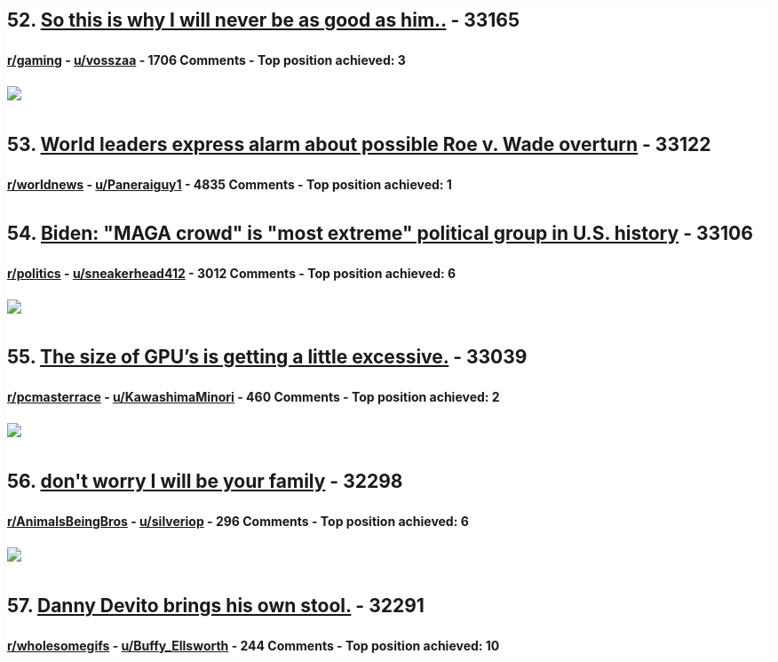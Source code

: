 ## 52. [So this is why I will never be as good as him..](http://reddit.com/r/gaming/comments/ui0apx/so_this_is_why_i_will_never_be_as_good_as_him/) - 33165
#### [r/gaming](http://reddit.com/r/gaming) - [u/vosszaa](http://reddit.com/u/vosszaa) - 1706 Comments - Top position achieved: 3

<a href="https://gfycat.com/vacantthoseasianconstablebutterfly"><img src="https://b.thumbs.redditmedia.com/wm3wNXpzLQAYiReKI9ZnIW5-XFjDpmmBVkHnCyL8ftQ.jpg"></img></a>

## 53. [World leaders express alarm about possible Roe v. Wade overturn](http://reddit.com/r/worldnews/comments/uhxj0u/world_leaders_express_alarm_about_possible_roe_v/) - 33122
#### [r/worldnews](http://reddit.com/r/worldnews) - [u/Paneraiguy1](http://reddit.com/u/Paneraiguy1) - 4835 Comments - Top position achieved: 1

## 54. [Biden: "MAGA crowd" is "most extreme" political group in U.S. history](http://reddit.com/r/politics/comments/uia9ex/biden_maga_crowd_is_most_extreme_political_group/) - 33106
#### [r/politics](http://reddit.com/r/politics) - [u/sneakerhead412](http://reddit.com/u/sneakerhead412) - 3012 Comments - Top position achieved: 6

<a href="https://www.axios.com/biden-maga-crowd-extreme-2defc80d-8e26-4b00-ae1f-f315752c3ce9.html"><img src="https://b.thumbs.redditmedia.com/Rdp9Bu-dzXMAadllOfM92BZJ4oZN0B6aEnYgj4ETMCs.jpg"></img></a>

## 55. [The size of GPU’s is getting a little excessive.](http://reddit.com/r/pcmasterrace/comments/ui1l8q/the_size_of_gpus_is_getting_a_little_excessive/) - 33039
#### [r/pcmasterrace](http://reddit.com/r/pcmasterrace) - [u/KawashimaMinori](http://reddit.com/u/KawashimaMinori) - 460 Comments - Top position achieved: 2

<a href="https://i.redd.it/e8zb5vt72fx81.jpg"><img src="https://a.thumbs.redditmedia.com/_2YVvkEl0W0SOr2YXmW8JkVvms1yOw-OrPasXsz4pR0.jpg"></img></a>

## 56. [don't worry I will be your family](http://reddit.com/r/AnimalsBeingBros/comments/ui7490/dont_worry_i_will_be_your_family/) - 32298
#### [r/AnimalsBeingBros](http://reddit.com/r/AnimalsBeingBros) - [u/silveriop](http://reddit.com/u/silveriop) - 296 Comments - Top position achieved: 6

<a href="https://v.redd.it/5rgr6ou2sgx81"><img src="https://b.thumbs.redditmedia.com/xUs1Ovtw6krTPfS5dwVDvqfhr-OGSLfmZL4g3FhH1WI.jpg"></img></a>

## 57. [Danny Devito brings his own stool.](http://reddit.com/r/wholesomegifs/comments/uhwutg/danny_devito_brings_his_own_stool/) - 32291
#### [r/wholesomegifs](http://reddit.com/r/wholesomegifs) - [u/Buffy_Ellsworth](http://reddit.com/u/Buffy_Ellsworth) - 244 Comments - Top position achieved: 10

